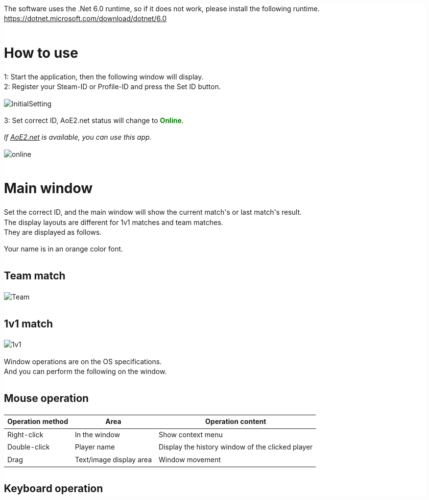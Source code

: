 The software uses the .Net 6.0 runtime, so if it does not work, please install the following runtime.  
<https://dotnet.microsoft.com/download/dotnet/6.0>

# How to use

1: Start the application, then the following window will display.  
2: Register your Steam-ID or Profile-ID and press the <span class = "button"> Set ID </span> button.  

![InitialSetting](:InitalSetting.png "InitialSetting")

3: Set correct ID, AoE2.net status will change to <span style = "color: green">**Online**</span>.

_If [AoE2.net](https://aoe2.net/ "AoE2.net") is available, you can use this app._

![online](:online.png "online")

# Main window

Set the correct ID, and the main window will show the current match's or last match's result.  
The display layouts are different for 1v1 matches and team matches.  
They are displayed as follows.  

Your name is in an orange color font.  

## Team match

![Team](:TeamMatch.png "Team")

## 1v1 match

![1v1](:1v1match.png "1v1")

Window operations are on the OS specifications.  
And you can perform the following on the window.  

## Mouse operation

| Operation method | Area                    | Operation content                                |
| ---------------- | ----------------------- | ------------------------------------------------ |
| Right-click      | In the window           | Show context menu                                |
| Double-click     | Player name             | Display the history window of the clicked player |
| Drag             | Text/image display area | Window movement                                  |

## Keyboard operation
